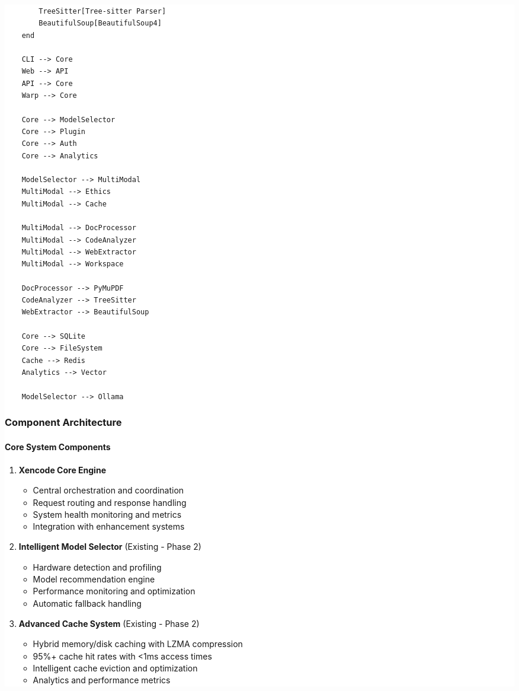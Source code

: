 ```mermaid
        TreeSitter[Tree-sitter Parser]
        BeautifulSoup[BeautifulSoup4]
    end
    
    CLI --> Core
    Web --> API
    API --> Core
    Warp --> Core
    
    Core --> ModelSelector
    Core --> Plugin
    Core --> Auth
    Core --> Analytics
    
    ModelSelector --> MultiModal
    MultiModal --> Ethics
    MultiModal --> Cache
    
    MultiModal --> DocProcessor
    MultiModal --> CodeAnalyzer
    MultiModal --> WebExtractor
    MultiModal --> Workspace
    
    DocProcessor --> PyMuPDF
    CodeAnalyzer --> TreeSitter
    WebExtractor --> BeautifulSoup
    
    Core --> SQLite
    Core --> FileSystem
    Cache --> Redis
    Analytics --> Vector
    
    ModelSelector --> Ollama
```

### Component Architecture

#### Core System Components

1. **Xencode Core Engine**
   - Central orchestration and coordination
   - Request routing and response handling
   - System health monitoring and metrics
   - Integration with enhancement systems

2. **Intelligent Model Selector** (Existing - Phase 2)
   - Hardware detection and profiling
   - Model recommendation engine
   - Performance monitoring and optimization
   - Automatic fallback handling

3. **Advanced Cache System** (Existing - Phase 2)
   - Hybrid memory/disk caching with LZMA compression
   - 95%+ cache hit rates with <1ms access times
   - Intelligent cache eviction and optimization
   - Analytics and performance metrics
